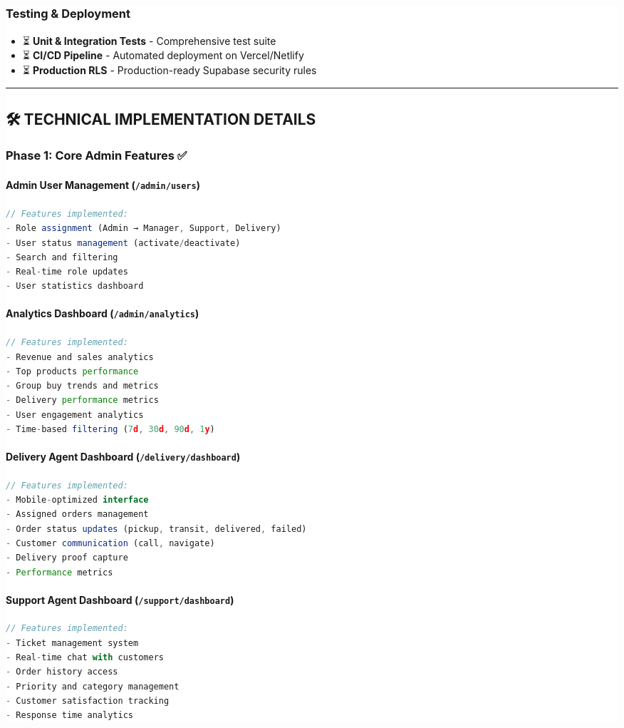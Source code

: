 ### **Testing & Deployment**
- ⏳ **Unit & Integration Tests** - Comprehensive test suite
- ⏳ **CI/CD Pipeline** - Automated deployment on Vercel/Netlify
- ⏳ **Production RLS** - Production-ready Supabase security rules

---

## 🛠️ **TECHNICAL IMPLEMENTATION DETAILS**

### **Phase 1: Core Admin Features ✅**

#### **Admin User Management (`/admin/users`)**
```typescript
// Features implemented:
- Role assignment (Admin → Manager, Support, Delivery)
- User status management (activate/deactivate)
- Search and filtering
- Real-time role updates
- User statistics dashboard
```

#### **Analytics Dashboard (`/admin/analytics`)**
```typescript
// Features implemented:
- Revenue and sales analytics
- Top products performance
- Group buy trends and metrics
- Delivery performance metrics
- User engagement analytics
- Time-based filtering (7d, 30d, 90d, 1y)
```

#### **Delivery Agent Dashboard (`/delivery/dashboard`)**
```typescript
// Features implemented:
- Mobile-optimized interface
- Assigned orders management
- Order status updates (pickup, transit, delivered, failed)
- Customer communication (call, navigate)
- Delivery proof capture
- Performance metrics
```

#### **Support Agent Dashboard (`/support/dashboard`)**
```typescript
// Features implemented:
- Ticket management system
- Real-time chat with customers
- Order history access
- Priority and category management
- Customer satisfaction tracking
- Response time analytics
```
